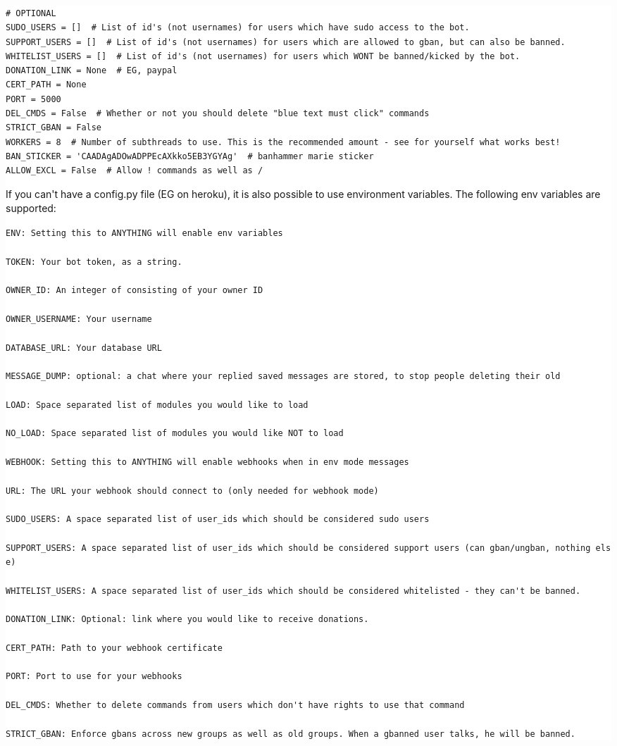     # OPTIONAL
    SUDO_USERS = []  # List of id's (not usernames) for users which have sudo access to the bot.
    SUPPORT_USERS = []  # List of id's (not usernames) for users which are allowed to gban, but can also be banned.
    WHITELIST_USERS = []  # List of id's (not usernames) for users which WONT be banned/kicked by the bot.
    DONATION_LINK = None  # EG, paypal
    CERT_PATH = None
    PORT = 5000
    DEL_CMDS = False  # Whether or not you should delete "blue text must click" commands
    STRICT_GBAN = False
    WORKERS = 8  # Number of subthreads to use. This is the recommended amount - see for yourself what works best!
    BAN_STICKER = 'CAADAgADOwADPPEcAXkko5EB3YGYAg'  # banhammer marie sticker
    ALLOW_EXCL = False  # Allow ! commands as well as /

If you can't have a config.py file (EG on heroku), it is also possible to use environment variables. The following env variables are supported:



    ENV: Setting this to ANYTHING will enable env variables

    TOKEN: Your bot token, as a string.

    OWNER_ID: An integer of consisting of your owner ID

    OWNER_USERNAME: Your username

    DATABASE_URL: Your database URL

    MESSAGE_DUMP: optional: a chat where your replied saved messages are stored, to stop people deleting their old

    LOAD: Space separated list of modules you would like to load

    NO_LOAD: Space separated list of modules you would like NOT to load

    WEBHOOK: Setting this to ANYTHING will enable webhooks when in env mode messages

    URL: The URL your webhook should connect to (only needed for webhook mode)

    SUDO_USERS: A space separated list of user_ids which should be considered sudo users

    SUPPORT_USERS: A space separated list of user_ids which should be considered support users (can gban/ungban, nothing else)

    WHITELIST_USERS: A space separated list of user_ids which should be considered whitelisted - they can't be banned.

    DONATION_LINK: Optional: link where you would like to receive donations.

    CERT_PATH: Path to your webhook certificate

    PORT: Port to use for your webhooks

    DEL_CMDS: Whether to delete commands from users which don't have rights to use that command

    STRICT_GBAN: Enforce gbans across new groups as well as old groups. When a gbanned user talks, he will be banned.
